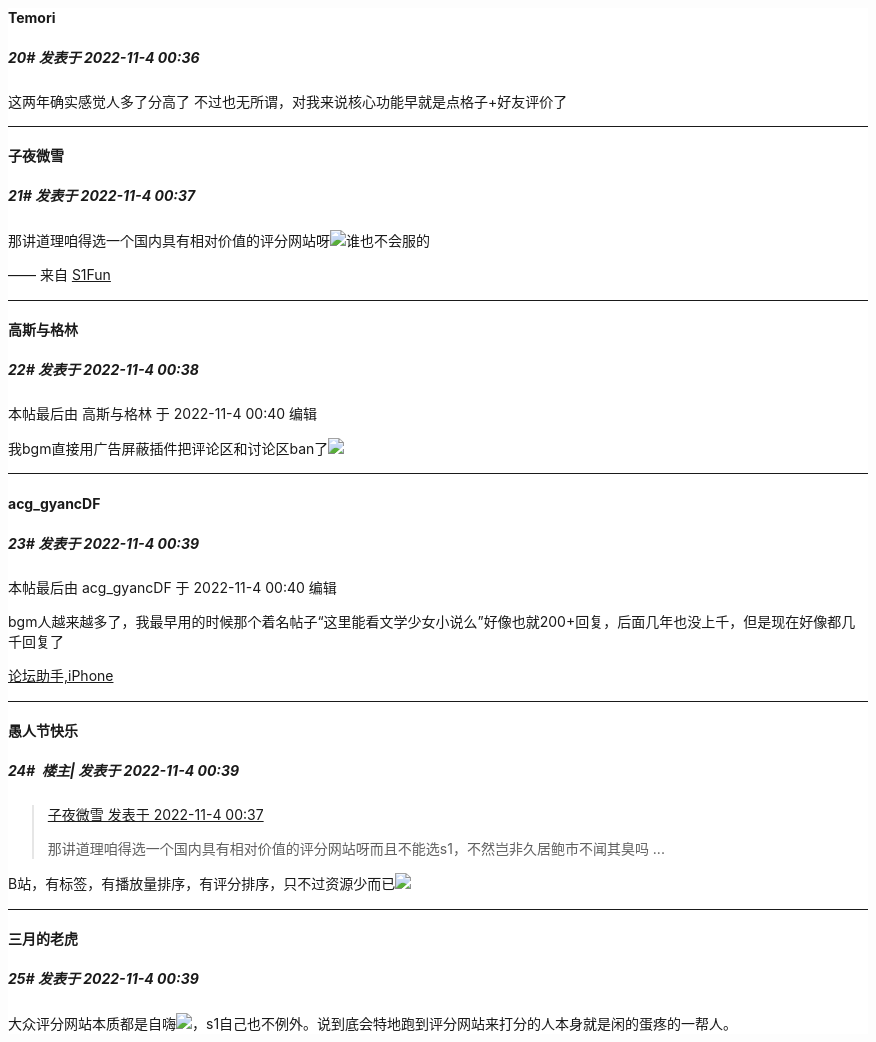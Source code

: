 ####  Temori  
##### 20#       发表于 2022-11-4 00:36

这两年确实感觉人多了分高了
不过也无所谓，对我来说核心功能早就是点格子+好友评价了

*****

####  子夜微雪  
##### 21#       发表于 2022-11-4 00:37

那讲道理咱得选一个国内具有相对价值的评分网站呀<img src="https://static.saraba1st.com/image/smiley/face2017/026.png" referrerpolicy="no-referrer">谁也不会服的

—— 来自 [S1Fun](https://s1fun.koalcat.com)

*****

####  高斯与格林  
##### 22#       发表于 2022-11-4 00:38

 本帖最后由 高斯与格林 于 2022-11-4 00:40 编辑 

我bgm直接用广告屏蔽插件把评论区和讨论区ban了<img src="https://static.saraba1st.com/image/smiley/face2017/037.png" referrerpolicy="no-referrer">

*****

####  acg_gyancDF  
##### 23#       发表于 2022-11-4 00:39

 本帖最后由 acg_gyancDF 于 2022-11-4 00:40 编辑 

bgm人越来越多了，我最早用的时候那个着名帖子“这里能看文学少女小说么”好像也就200+回复，后面几年也没上千，但是现在好像都几千回复了

[论坛助手,iPhone](https://bbs.saraba1st.com/2b/forum.php?mod=viewthread&amp;tid=2029836)

*****

####  愚人节快乐  
##### 24#         楼主| 发表于 2022-11-4 00:39

<blockquote><a href="httphttps://bbs.saraba1st.com/2b/forum.php?mod=redirect&amp;goto=findpost&amp;pid=58264303&amp;ptid=2103101" target="_blank">子夜微雪 发表于 2022-11-4 00:37</a>

那讲道理咱得选一个国内具有相对价值的评分网站呀而且不能选s1，不然岂非久居鲍市不闻其臭吗 ...</blockquote>
B站，有标签，有播放量排序，有评分排序，只不过资源少而已<img src="https://static.saraba1st.com/image/smiley/face2017/054.png" referrerpolicy="no-referrer">

*****

####  三月的老虎  
##### 25#       发表于 2022-11-4 00:39

大众评分网站本质都是自嗨<img src="https://static.saraba1st.com/image/smiley/face2017/004.gif" referrerpolicy="no-referrer">，s1自己也不例外。说到底会特地跑到评分网站来打分的人本身就是闲的蛋疼的一帮人。
